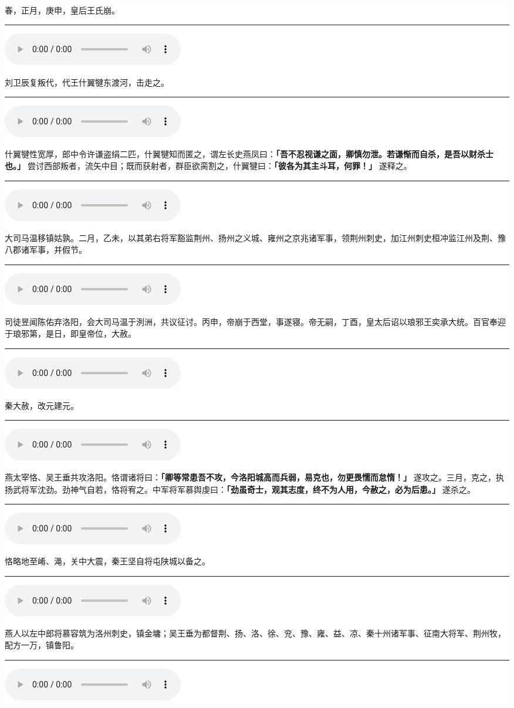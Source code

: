 春，正月，庚申，皇后王氏崩。

---

![](assets/audios/101/89.mp3)

刘卫辰复叛代，代王什翼犍东渡河，击走之。

---

![](assets/audios/101/90.mp3)

什翼犍性宽厚，郎中令许谦盗绢二匹，什翼犍知而匿之，谓左长史燕凤曰：__「吾不忍视谦之面，卿慎勿泄。若谦惭而自杀，是吾以财杀士也。」__ 尝讨西部叛者，流矢中目；既而获射者，群臣欲脔割之，什翼犍曰：__「彼各为其主斗耳，何罪！」__ 遂释之。

---

![](assets/audios/101/91.mp3)

大司马温移镇姑孰。二月，乙未，以其弟右将军豁监荆州、扬州之义城、雍州之京兆诸军事，领荆州刺史，加江州刺史桓冲监江州及荆、豫八郡诸军事，并假节。

---

![](assets/audios/101/92.mp3)

司徒昱闻陈佑弃洛阳，会大司马温于洌洲，共议征讨。丙申，帝崩于西堂，事遂寝。帝无嗣，丁酉，皇太后诏以琅邪王奕承大统。百官奉迎于琅邪第，是日，即皇帝位，大赦。

---

![](assets/audios/101/93.mp3)

秦大赦，改元建元。

---

![](assets/audios/101/94.mp3)

燕太宰恪、吴王垂共攻洛阳。恪谓诸将曰：__「卿等常患吾不攻，今洛阳城高而兵弱，易克也，勿更畏懦而怠惰！」__ 遂攻之。三月，克之，执扬武将军沈劲。劲神气自若，恪将宥之。中军将军慕舆虔曰：__「劲虽奇士，观其志度，终不为人用，今赦之，必为后患。」__ 遂杀之。

---

![](assets/audios/101/95.mp3)

恪略地至崤、渑，关中大震，秦王坚自将屯陕城以备之。

---

![](assets/audios/101/96.mp3)

燕人以左中郎将慕容筑为洛州刺史，镇金墉；吴王垂为都督荆、扬、洛、徐、兖、豫、雍、益、凉、秦十州诸军事、征南大将军、荆州牧，配方一万，镇鲁阳。

---

![](assets/audios/101/97.mp3)

